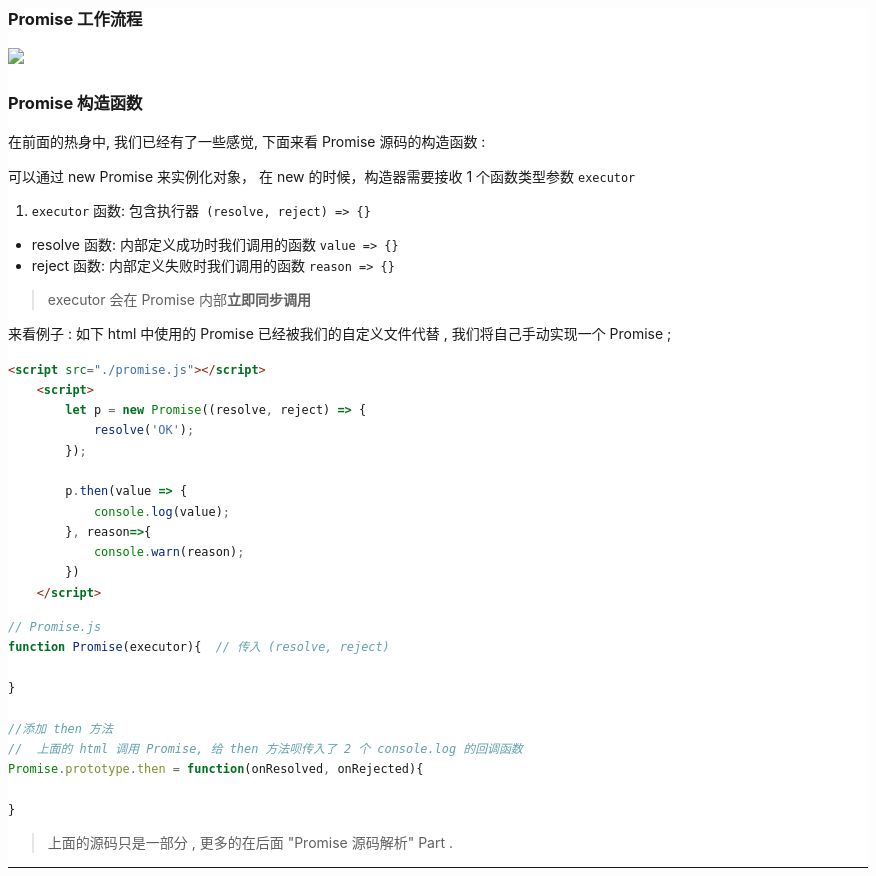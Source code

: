 

### Promise 工作流程

![](http://imagesoda.oss-cn-beijing.aliyuncs.com/Sodaoo/2022-08-15-012157.png)



### Promise 构造函数

在前面的热身中, 我们已经有了一些感觉, 下面来看 Promise 源码的构造函数 : 

可以通过 new Promise 来实例化对象， 在 new 的时候，构造器需要接收 1 个函数类型参数 `executor` 

1. `executor`  函数: 包含执行器` (resolve, reject) => {}` 
  - resolve 函数: 内部定义成功时我们调用的函数 `value => {}` 
  - reject 函数: 内部定义失败时我们调用的函数 `reason => {}` 

>  executor 会在 Promise 内部**立即同步调用**



来看例子 : 如下 html 中使用的 Promise 已经被我们的自定义文件代替 , 我们将自己手动实现一个 Promise ; 

```html
<script src="./promise.js"></script>
    <script>
        let p = new Promise((resolve, reject) => {
            resolve('OK');
        });

        p.then(value => {
            console.log(value);
        }, reason=>{
            console.warn(reason);
        })
    </script>
```



```js
// Promise.js
function Promise(executor){  // 传入 (resolve, reject)

}

//添加 then 方法
//  上面的 html 调用 Promise, 给 then 方法呗传入了 2 个 console.log 的回调函数
Promise.prototype.then = function(onResolved, onRejected){

}
```

> 上面的源码只是一部分 , 更多的在后面 "Promise 源码解析" Part .



----
